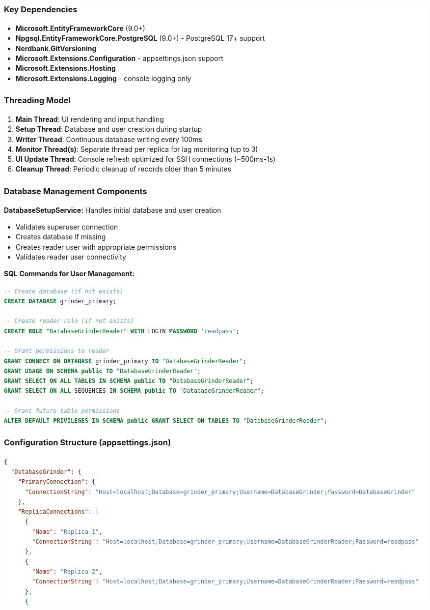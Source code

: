 ### Key Dependencies

- **Microsoft.EntityFrameworkCore** (9.0+)
- **Npgsql.EntityFrameworkCore.PostgreSQL** (9.0+) - PostgreSQL 17+ support
- **Nerdbank.GitVersioning**
- **Microsoft.Extensions.Configuration** - appsettings.json support
- **Microsoft.Extensions.Hosting**
- **Microsoft.Extensions.Logging** - console logging only

### Threading Model

1. **Main Thread**: UI rendering and input handling
2. **Setup Thread**: Database and user creation during startup
3. **Writer Thread**: Continuous database writing every 100ms
4. **Monitor Thread(s)**: Separate thread per replica for lag monitoring (up to 3)
5. **UI Update Thread**: Console refresh optimized for SSH connections (~500ms-1s)
6. **Cleanup Thread**: Periodic cleanup of records older than 5 minutes

### Database Management Components

**DatabaseSetupService:** Handles initial database and user creation
- Validates superuser connection
- Creates database if missing
- Creates reader user with appropriate permissions
- Validates reader user connectivity

**SQL Commands for User Management:**
```sql
-- Create database (if not exists)
CREATE DATABASE grinder_primary;

-- Create reader role (if not exists)  
CREATE ROLE "DatabaseGrinderReader" WITH LOGIN PASSWORD 'readpass';

-- Grant permissions to reader
GRANT CONNECT ON DATABASE grinder_primary TO "DatabaseGrinderReader";
GRANT USAGE ON SCHEMA public TO "DatabaseGrinderReader";
GRANT SELECT ON ALL TABLES IN SCHEMA public TO "DatabaseGrinderReader";
GRANT SELECT ON ALL SEQUENCES IN SCHEMA public TO "DatabaseGrinderReader";

-- Grant future table permissions
ALTER DEFAULT PRIVILEGES IN SCHEMA public GRANT SELECT ON TABLES TO "DatabaseGrinderReader";
```

### Configuration Structure (appsettings.json)

```json
{
  "DatabaseGrinder": {
    "PrimaryConnection": {
      "ConnectionString": "Host=localhost;Database=grinder_primary;Username=DatabaseGrinder;Password=DatabaseGrinder"
    },
    "ReplicaConnections": [
      {
        "Name": "Replica 1",
        "ConnectionString": "Host=localhost;Database=grinder_primary;Username=DatabaseGrinderReader;Password=readpass"
      },
      {
        "Name": "Replica 2", 
        "ConnectionString": "Host=localhost;Database=grinder_primary;Username=DatabaseGrinderReader;Password=readpass"
      },
      {
```